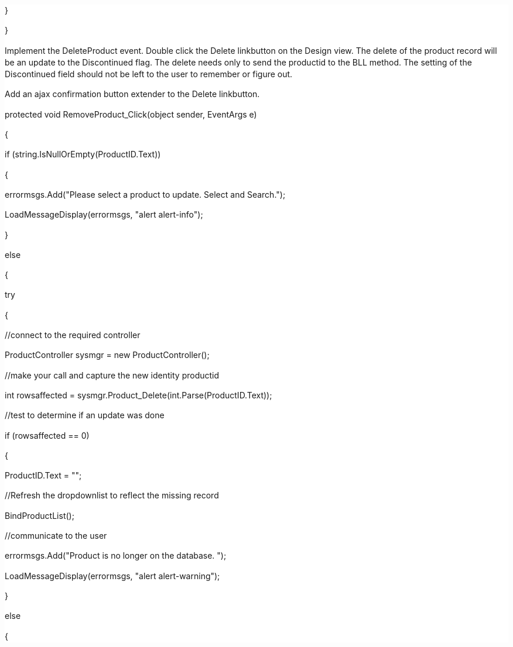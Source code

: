 }

}

Implement the DeleteProduct event. Double click the Delete linkbutton on the
Design view. The delete of the product record will be an update to the
Discontinued flag. The delete needs only to send the productid to the BLL
method. The setting of the Discontinued field should not be left to the user to
remember or figure out.

Add an ajax confirmation button extender to the Delete linkbutton.

protected void RemoveProduct_Click(object sender, EventArgs e)

{

if (string.IsNullOrEmpty(ProductID.Text))

{

errormsgs.Add("Please select a product to update. Select and Search.");

LoadMessageDisplay(errormsgs, "alert alert-info");

}

else

{

try

{

//connect to the required controller

ProductController sysmgr = new ProductController();

//make your call and capture the new identity productid

int rowsaffected = sysmgr.Product_Delete(int.Parse(ProductID.Text));

//test to determine if an update was done

if (rowsaffected == 0)

{

ProductID.Text = "";

//Refresh the dropdownlist to reflect the missing record

BindProductList();

//communicate to the user

errormsgs.Add("Product is no longer on the database. ");

LoadMessageDisplay(errormsgs, "alert alert-warning");

}

else

{
